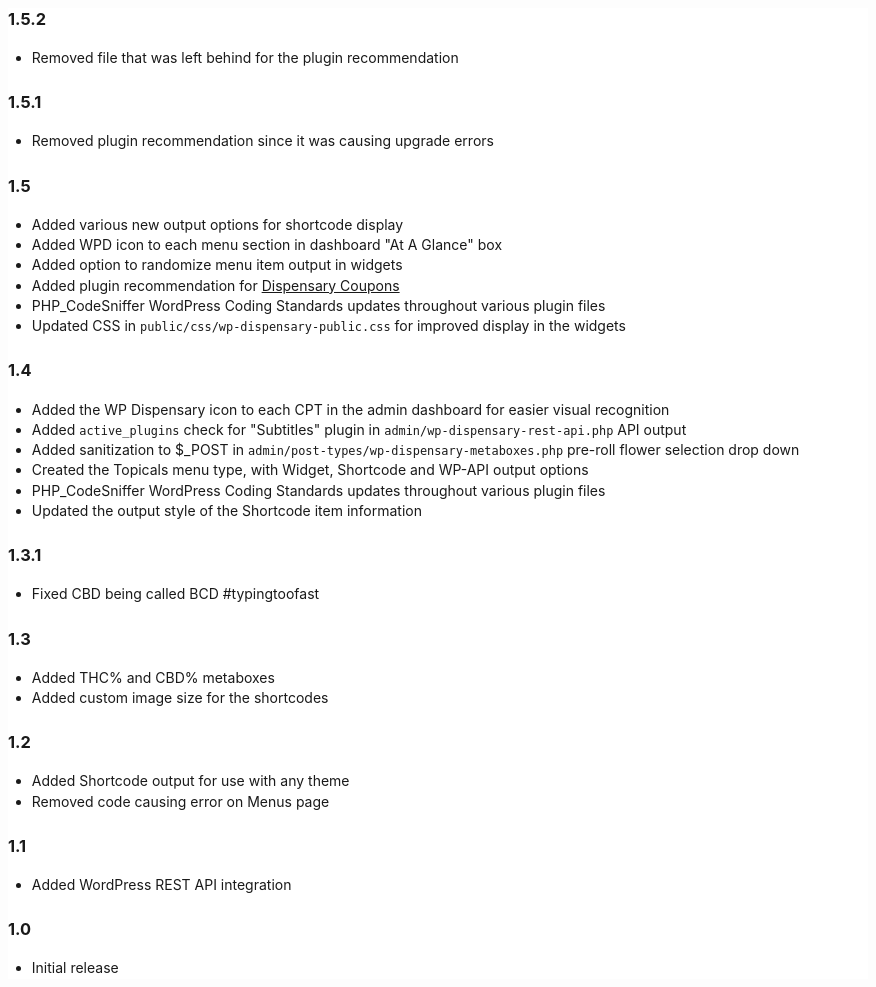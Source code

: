 ### 1.5.2
* Removed file that was left behind for the plugin recommendation

### 1.5.1
* Removed plugin recommendation since it was causing upgrade errors

### 1.5
* Added various new output options for shortcode display
* Added WPD icon to each menu section in dashboard "At A Glance" box
* Added option to randomize menu item output in widgets
* Added plugin recommendation for [Dispensary Coupons](https://wordpress.org/plugins/dispensary-coupons/)
* PHP_CodeSniffer WordPress Coding Standards updates throughout various plugin files
* Updated CSS in `public/css/wp-dispensary-public.css` for improved display in the widgets

### 1.4
* Added the WP Dispensary icon to each CPT in the admin dashboard for easier visual recognition
* Added `active_plugins` check for "Subtitles" plugin in `admin/wp-dispensary-rest-api.php` API output
* Added sanitization to $_POST in `admin/post-types/wp-dispensary-metaboxes.php` pre-roll flower selection drop down
* Created the Topicals menu type, with Widget, Shortcode and WP-API output options
* PHP_CodeSniffer WordPress Coding Standards updates throughout various plugin files
* Updated the output style of the Shortcode item information

### 1.3.1
* Fixed CBD being called BCD #typingtoofast

### 1.3
* Added THC% and CBD% metaboxes
* Added custom image size for the shortcodes

### 1.2
* Added Shortcode output for use with any theme
* Removed code causing error on Menus page

### 1.1
* Added WordPress REST API integration

### 1.0
* Initial release
